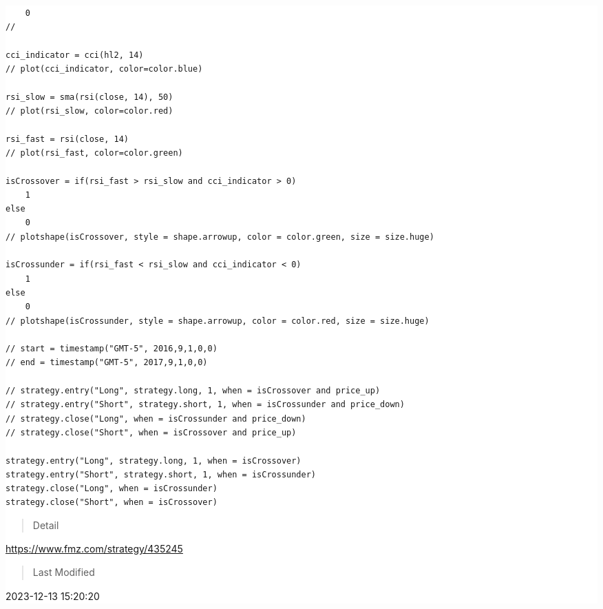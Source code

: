 ``` pinescript
    0
// 

cci_indicator = cci(hl2, 14)
// plot(cci_indicator, color=color.blue)

rsi_slow = sma(rsi(close, 14), 50)
// plot(rsi_slow, color=color.red)

rsi_fast = rsi(close, 14)
// plot(rsi_fast, color=color.green)

isCrossover = if(rsi_fast > rsi_slow and cci_indicator > 0)
    1
else
    0
// plotshape(isCrossover, style = shape.arrowup, color = color.green, size = size.huge)

isCrossunder = if(rsi_fast < rsi_slow and cci_indicator < 0)
    1
else
    0
// plotshape(isCrossunder, style = shape.arrowup, color = color.red, size = size.huge)

// start = timestamp("GMT-5", 2016,9,1,0,0)
// end = timestamp("GMT-5", 2017,9,1,0,0)

// strategy.entry("Long", strategy.long, 1, when = isCrossover and price_up)
// strategy.entry("Short", strategy.short, 1, when = isCrossunder and price_down)
// strategy.close("Long", when = isCrossunder and price_down)
// strategy.close("Short", when = isCrossover and price_up)

strategy.entry("Long", strategy.long, 1, when = isCrossover)
strategy.entry("Short", strategy.short, 1, when = isCrossunder)
strategy.close("Long", when = isCrossunder)
strategy.close("Short", when = isCrossover)
```

> Detail

https://www.fmz.com/strategy/435245

> Last Modified

2023-12-13 15:20:20
